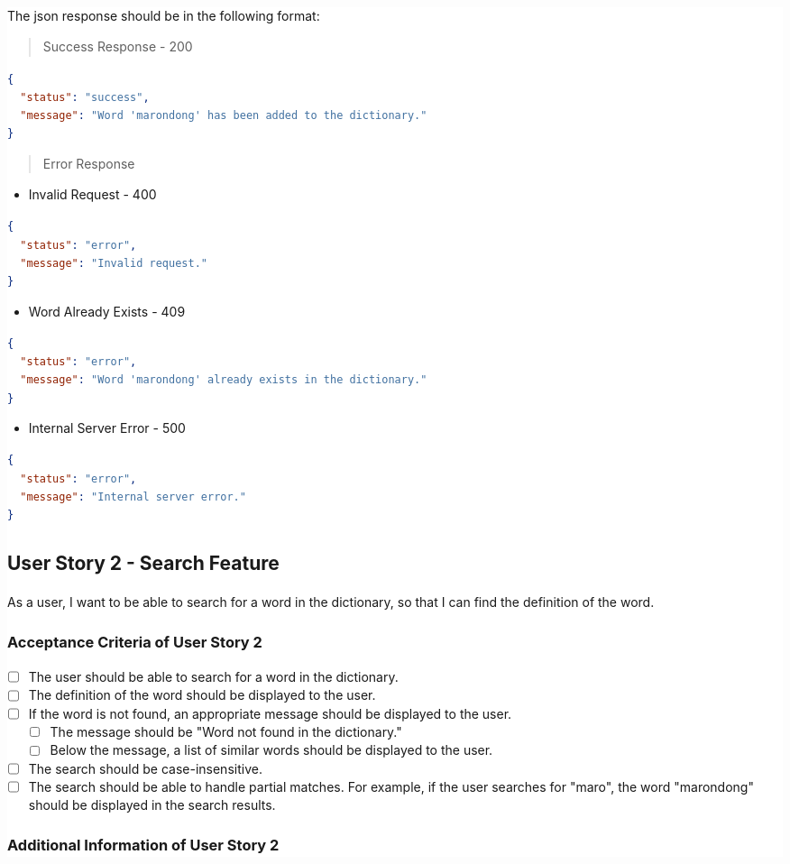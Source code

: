 The json response should be in the following format:

> Success Response - 200

```json
{
  "status": "success",
  "message": "Word 'marondong' has been added to the dictionary."
}
```

> Error Response

- Invalid Request - 400

```json
{
  "status": "error",
  "message": "Invalid request."
}
```

- Word Already Exists - 409

```json
{
  "status": "error",
  "message": "Word 'marondong' already exists in the dictionary."
}
```

- Internal Server Error - 500

```json
{
  "status": "error",
  "message": "Internal server error."
}
```

## User Story 2 - Search Feature

  As a user, I want to be able to search for a word in the dictionary, so that I can find the definition of the word.

### Acceptance Criteria of User Story 2

- [ ] The user should be able to search for a word in the dictionary.
- [ ] The definition of the word should be displayed to the user.
- [ ] If the word is not found, an appropriate message should be displayed to the user.
  - [ ] The message should be "Word not found in the dictionary."
  - [ ] Below the message, a list of similar words should be displayed to the user.
- [ ] The search should be case-insensitive.
- [ ] The search should be able to handle partial matches. For example, if the user searches for "maro", the word "marondong" should be displayed in the search results.

### Additional Information of User Story 2

